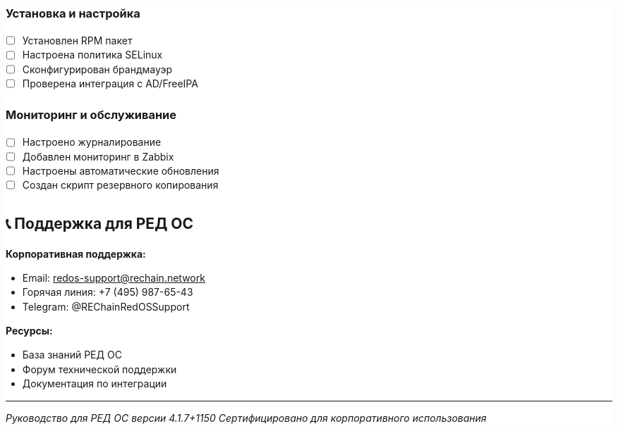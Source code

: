 ### Установка и настройка
- [ ] Установлен RPM пакет
- [ ] Настроена политика SELinux
- [ ] Сконфигурирован брандмауэр
- [ ] Проверена интеграция с AD/FreeIPA

### Мониторинг и обслуживание
- [ ] Настроено журналирование
- [ ] Добавлен мониторинг в Zabbix
- [ ] Настроены автоматические обновления
- [ ] Создан скрипт резервного копирования

## 📞 Поддержка для РЕД ОС

**Корпоративная поддержка:**
- Email: redos-support@rechain.network
- Горячая линия: +7 (495) 987-65-43
- Telegram: @REChainRedOSSupport

**Ресурсы:**
- База знаний РЕД ОС
- Форум технической поддержки
- Документация по интеграции

---

*Руководство для РЕД ОС версии 4.1.7+1150*
*Сертифицировано для корпоративного использования*
